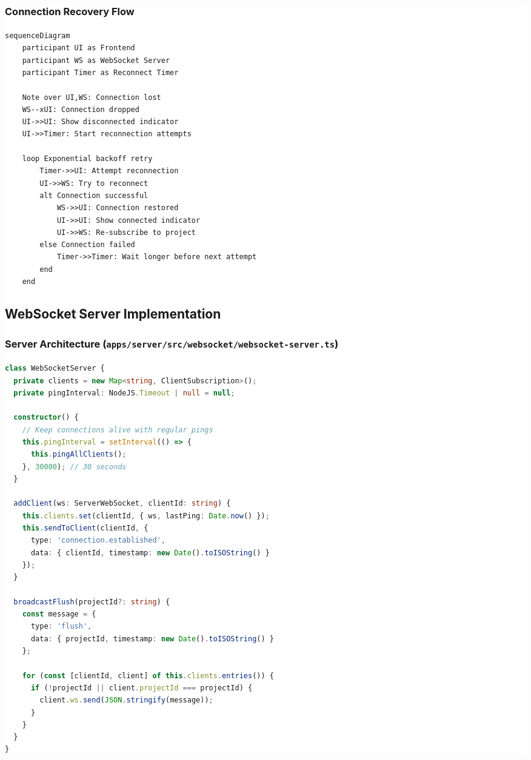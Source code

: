 ### Connection Recovery Flow
```mermaid
sequenceDiagram
    participant UI as Frontend
    participant WS as WebSocket Server
    participant Timer as Reconnect Timer
    
    Note over UI,WS: Connection lost
    WS--xUI: Connection dropped
    UI->>UI: Show disconnected indicator
    UI->>Timer: Start reconnection attempts
    
    loop Exponential backoff retry
        Timer->>UI: Attempt reconnection
        UI->>WS: Try to reconnect
        alt Connection successful
            WS->>UI: Connection restored
            UI->>UI: Show connected indicator
            UI->>WS: Re-subscribe to project
        else Connection failed
            Timer->>Timer: Wait longer before next attempt
        end
    end
```

## WebSocket Server Implementation

### Server Architecture (`apps/server/src/websocket/websocket-server.ts`)
```typescript
class WebSocketServer {
  private clients = new Map<string, ClientSubscription>();
  private pingInterval: NodeJS.Timeout | null = null;

  constructor() {
    // Keep connections alive with regular pings
    this.pingInterval = setInterval(() => {
      this.pingAllClients();
    }, 30000); // 30 seconds
  }

  addClient(ws: ServerWebSocket, clientId: string) {
    this.clients.set(clientId, { ws, lastPing: Date.now() });
    this.sendToClient(clientId, {
      type: 'connection.established',
      data: { clientId, timestamp: new Date().toISOString() }
    });
  }

  broadcastFlush(projectId?: string) {
    const message = {
      type: 'flush',
      data: { projectId, timestamp: new Date().toISOString() }
    };

    for (const [clientId, client] of this.clients.entries()) {
      if (!projectId || client.projectId === projectId) {
        client.ws.send(JSON.stringify(message));
      }
    }
  }
}
```